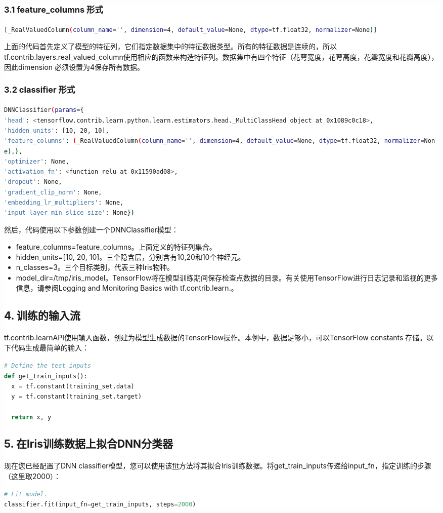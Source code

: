 ### 3.1 feature_columns 形式

```bash
[_RealValuedColumn(column_name='', dimension=4, default_value=None, dtype=tf.float32, normalizer=None)]
```

上面的代码首先定义了模型的特征列，它们指定数据集中的特征数据类型。所有的特征数据是连续的，所以tf.contrib.layers.real_valued_column使用相应的函数来构造特征列。数据集中有四个特征（花萼宽度，花萼高度，花瓣宽度和花瓣高度），因此dimension 必须设置为4保存所有数据。


### 3.2 classifier 形式

```bash
DNNClassifier(params={
'head': <tensorflow.contrib.learn.python.learn.estimators.head._MultiClassHead object at 0x1089c0c18>, 
'hidden_units': [10, 20, 10], 
'feature_columns': (_RealValuedColumn(column_name='', dimension=4, default_value=None, dtype=tf.float32, normalizer=None),), 
'optimizer': None, 
'activation_fn': <function relu at 0x11590ad08>, 
'dropout': None, 
'gradient_clip_norm': None, 
'embedding_lr_multipliers': None, 
'input_layer_min_slice_size': None})
```

然后，代码使用以下参数创建一个DNNClassifier模型：

- feature_columns=feature_columns。上面定义的特征列集合。
- hidden_units=[10, 20, 10]。三个隐含层，分别含有10,20和10个神经元。
- n_classes=3。三个目标类别，代表三种Iris物种。
- model_dir=/tmp/iris_model。TensorFlow将在模型训练期间保存检查点数据的目录。有关使用TensorFlow进行日志记录和监视的更多信息，请参阅Logging and Monitoring Basics with tf.contrib.learn.。
 
## 4. 训练的输入流

tf.contrib.learnAPI使用输入函数，创建为模型生成数据的TensorFlow操作。本例中，数据足够小，可以TensorFlow constants 存储。以下代码生成最简单的输入：

```py
# Define the test inputs
def get_train_inputs():
  x = tf.constant(training_set.data)
  y = tf.constant(training_set.target)
 
  return x, y
```

## 5. 在Iris训练数据上拟合DNN分类器

现在您已经配置了DNN classifier模型，您可以使用该[fit](https://www.tensorflow.org/api_docs/python/tf/contrib/learn/BaseEstimator#fit)方法将其拟合Iris训练数据。将get_train_inputs传递给input_fn，指定训练的步骤（这里取2000）：

```py
# Fit model.
classifier.fit(input_fn=get_train_inputs, steps=2000)
```


[t1]: https://www.tensorflow.org/api_guides/python/contrib.learn
[t2]: https://www.tensorflow.org/tutorials/linear
[t3]: https://www.tensorflow.org/extend/estimators
[t4]: http://playground.tensorflow.org/
[t5]: https://www.tensorflow.org/tutorials/images/deep_cnn
[t6]: https://www.tensorflow.org/tutorials/sequences/recurrent
[1]: http://mli.github.io/gpu/2016/01/17/build-gpu-clusters/
[2]: http://cwiki.apachecn.org/pages/viewpage.action?pageId=10029485